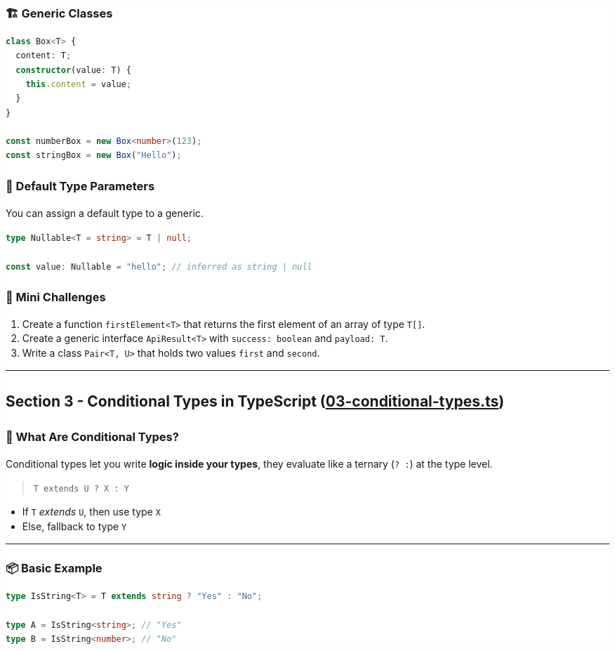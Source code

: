 ### 🏗️ Generic Classes

```ts
class Box<T> {
  content: T;
  constructor(value: T) {
    this.content = value;
  }
}

const numberBox = new Box<number>(123);
const stringBox = new Box("Hello");
```

### 🔁 Default Type Parameters
You can assign a default type to a generic.

```ts
type Nullable<T = string> = T | null;

const value: Nullable = "hello"; // inferred as string | null
```

### 🧪 Mini Challenges
1. Create a function `firstElement<T>` that returns the first element of an array of type `T[]`.
2. Create a generic interface `ApiResult<T>` with `success: boolean` and `payload: T`.
3. Write a class `Pair<T, U>` that holds two values `first` and `second`.

---

## Section 3 - Conditional Types in TypeScript ([03-conditional-types.ts](./03-conditional-types.ts))

### 🤔 What Are Conditional Types?

Conditional types let you write **logic inside your types**, they evaluate like a ternary (`? :`) at the type level.

> `T extends U ? X : Y`

- If `T` *extends* `U`, then use type `X`
- Else, fallback to type `Y`

---

### 📦 Basic Example

```ts
type IsString<T> = T extends string ? "Yes" : "No";

type A = IsString<string>; // "Yes"
type B = IsString<number>; // "No"
```
